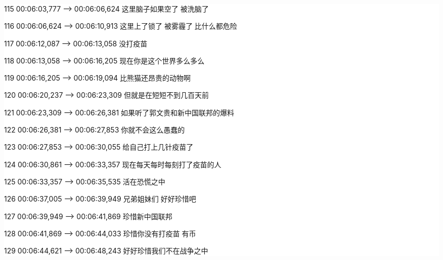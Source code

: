 115
00:06:03,777 –&gt; 00:06:06,624
这里脑子如果空了 被洗脑了
 
116
00:06:06,624 –&gt; 00:06:10,913
这里上了锁了 被雾霾了 比什么都危险
 
117
00:06:12,087 –&gt; 00:06:13,058
没打疫苗
 
118
00:06:13,058 –&gt; 00:06:16,205
现在你是这个世界多么多么
 
119
00:06:16,205 –&gt; 00:06:19,094
比熊猫还昂贵的动物啊
 
120
00:06:20,237 –&gt; 00:06:23,309
但就是在短短不到几百天前
 
121
00:06:23,309 –&gt; 00:06:26,381
如果听了郭文贵和新中国联邦的爆料
 
122
00:06:26,381 –&gt; 00:06:27,853
你就不会这么愚蠢的
 
123
00:06:27,853 –&gt; 00:06:30,055
给自己打上几针疫苗了
 
124
00:06:30,861 –&gt; 00:06:33,357
现在每天每时每刻打了疫苗的人
 
125
00:06:33,357 –&gt; 00:06:35,535
活在恐慌之中
 
126
00:06:37,005 –&gt; 00:06:39,949
兄弟姐妹们 好好珍惜吧
 
127
00:06:39,949 –&gt; 00:06:41,869
珍惜新中国联邦
 
128
00:06:41,869 –&gt; 00:06:44,033
珍惜你没有打疫苗 有币
 
129
00:06:44,621 –&gt; 00:06:48,243
好好珍惜我们不在战争之中
 